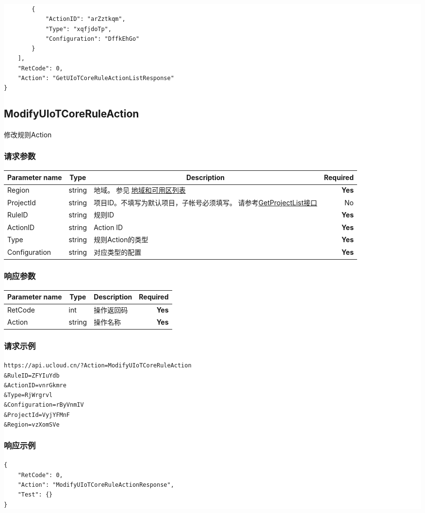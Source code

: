 ```
        {
            "ActionID": "arZztkqm",
            "Type": "xqfjdoTp",
            "Configuration": "DffkEhGo"
        }
    ],
    "RetCode": 0,
    "Action": "GetUIoTCoreRuleActionListResponse"
}
```



## ModifyUIoTCoreRuleAction

修改规则Action

### 请求参数
|Parameter name|Type|Description|Required|
|------|------|--------|----:|
|Region|string|地域。 参见 [地域和可用区列表](https://docs.ucloud.cn/api/summary/regionlist)|**Yes**|
|ProjectId|string|项目ID。不填写为默认项目，子帐号必须填写。 请参考[GetProjectList接口](https://docs.ucloud.cn/api/summary/get_project_list)|No|
|RuleID|string|规则ID|**Yes**|
|ActionID|string|Action ID|**Yes**|
|Type|string|规则Action的类型|**Yes**|
|Configuration|string|对应类型的配置|**Yes**|


### 响应参数
|Parameter name|Type|Description|Required|
|------|------|--------|----:|
|RetCode|int|操作返回码|**Yes**|
|Action|string|操作名称|**Yes**|

### 请求示例
```
https://api.ucloud.cn/?Action=ModifyUIoTCoreRuleAction
&RuleID=ZFYIuYdb
&ActionID=vnrGkmre
&Type=RjWrgrvl
&Configuration=rByVnmIV
&ProjectId=VyjYFMnF
&Region=vzXomSVe
```
### 响应示例
```
{
    "RetCode": 0,
    "Action": "ModifyUIoTCoreRuleActionResponse",
    "Test": {}
}
```
